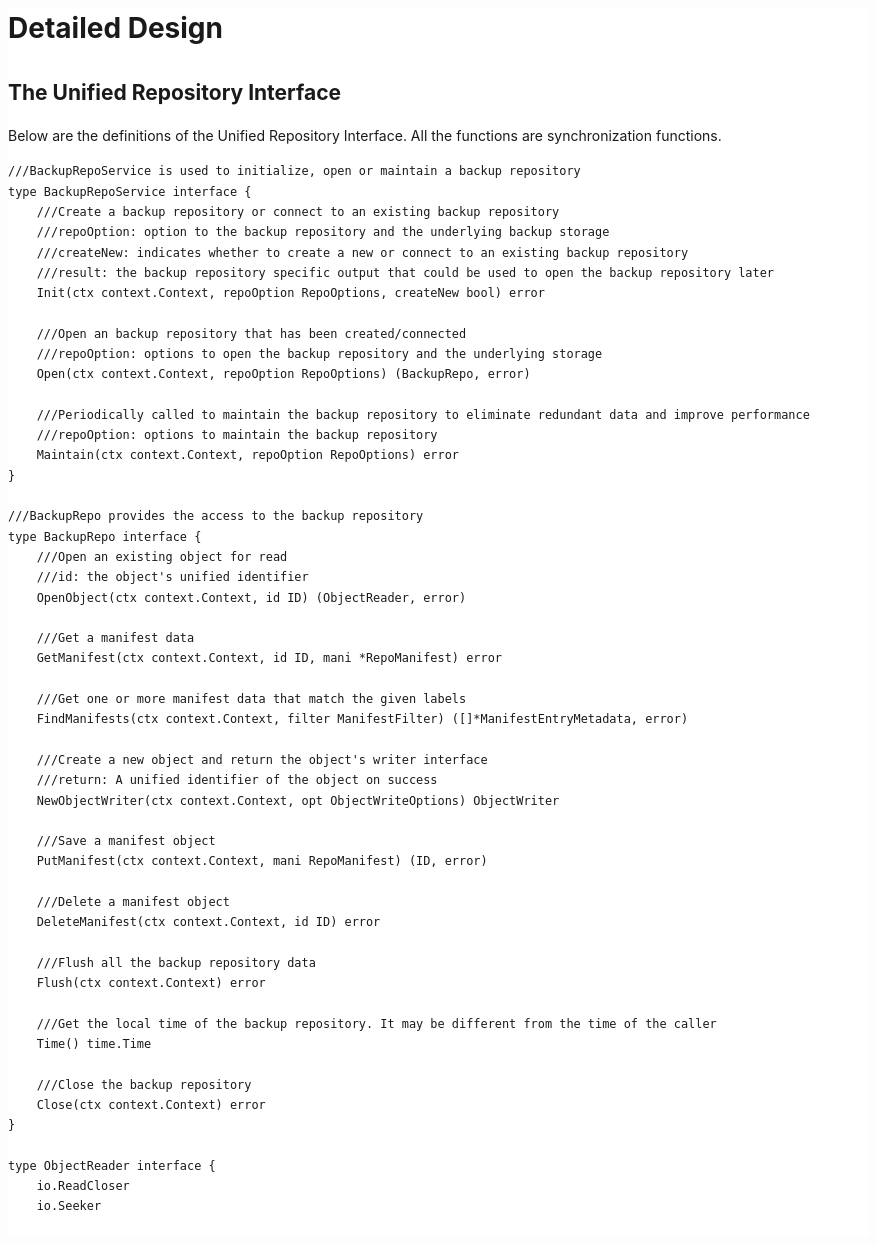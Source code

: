 # Detailed Design

## The Unified Repository Interface  
Below are the definitions of the Unified Repository Interface. All the functions are synchronization functions.   
```
///BackupRepoService is used to initialize, open or maintain a backup repository  
type BackupRepoService interface {
    ///Create a backup repository or connect to an existing backup repository
    ///repoOption: option to the backup repository and the underlying backup storage
    ///createNew: indicates whether to create a new or connect to an existing backup repository
    ///result: the backup repository specific output that could be used to open the backup repository later
    Init(ctx context.Context, repoOption RepoOptions, createNew bool) error
 
    ///Open an backup repository that has been created/connected
    ///repoOption: options to open the backup repository and the underlying storage
    Open(ctx context.Context, repoOption RepoOptions) (BackupRepo, error)
 
    ///Periodically called to maintain the backup repository to eliminate redundant data and improve performance
    ///repoOption: options to maintain the backup repository
    Maintain(ctx context.Context, repoOption RepoOptions) error
}

///BackupRepo provides the access to the backup repository
type BackupRepo interface {
    ///Open an existing object for read
    ///id: the object's unified identifier
    OpenObject(ctx context.Context, id ID) (ObjectReader, error)
 
    ///Get a manifest data
    GetManifest(ctx context.Context, id ID, mani *RepoManifest) error
 
    ///Get one or more manifest data that match the given labels
    FindManifests(ctx context.Context, filter ManifestFilter) ([]*ManifestEntryMetadata, error)
 
    ///Create a new object and return the object's writer interface
    ///return: A unified identifier of the object on success
    NewObjectWriter(ctx context.Context, opt ObjectWriteOptions) ObjectWriter
 
    ///Save a manifest object
    PutManifest(ctx context.Context, mani RepoManifest) (ID, error)
 
    ///Delete a manifest object
    DeleteManifest(ctx context.Context, id ID) error
 
    ///Flush all the backup repository data
    Flush(ctx context.Context) error
 
    ///Get the local time of the backup repository. It may be different from the time of the caller
    Time() time.Time
 
    ///Close the backup repository
    Close(ctx context.Context) error
}

type ObjectReader interface {
    io.ReadCloser
    io.Seeker
 
```